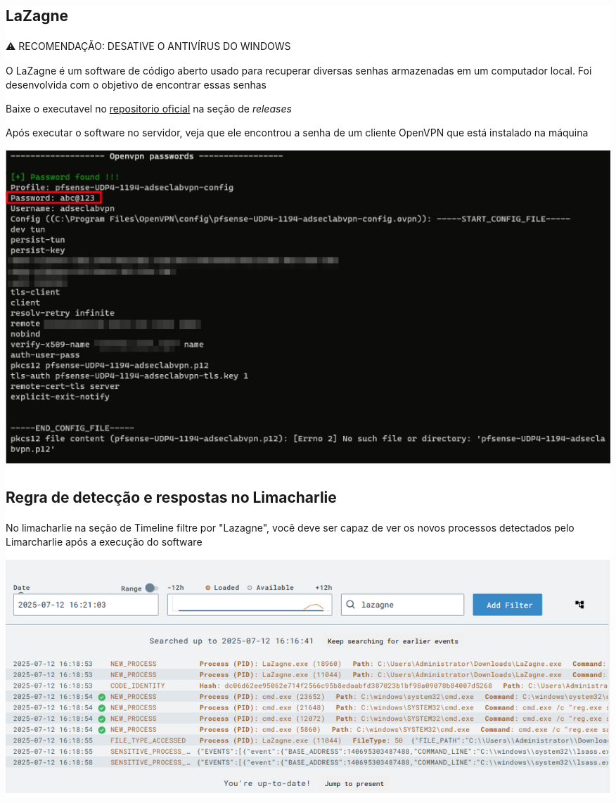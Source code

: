 ## LaZagne

⚠️ RECOMENDAÇÃO: DESATIVE O ANTIVÍRUS DO WINDOWS

O LaZagne é um software de código aberto usado para recuperar diversas senhas armazenadas em um computador local. Foi desenvolvida com o objetivo de encontrar essas senhas

Baixe o executavel no [repositorio oficial](https://github.com/AlessandroZ/LaZagne) na seção de *releases*

Após executar o software no servidor, veja que ele encontrou a senha de um cliente OpenVPN que está instalado na máquina

![credentials-founded](../images/seguranca/lab/ad-soar-playbook/openvpn-credentials-founded.png)


## Regra de detecção e respostas no Limacharlie

No limacharlie na seção de Timeline filtre por "Lazagne", você deve ser capaz de ver os novos processos detectados pelo Limarcharlie após a execução do software

![timeline-lazagne-proccess](../images/seguranca/lab/ad-soar-playbook/timeline-lazagne-proccess.png)
